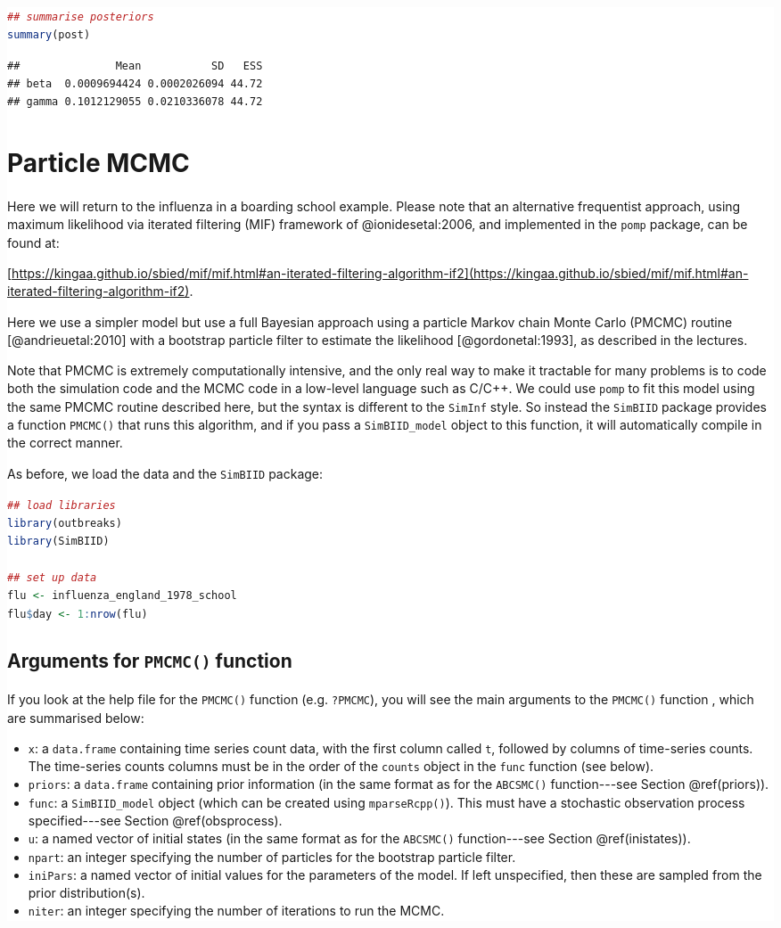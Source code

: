 
```r
## summarise posteriors
summary(post)
```

```
##               Mean           SD   ESS
## beta  0.0009694424 0.0002026094 44.72
## gamma 0.1012129055 0.0210336078 44.72
```
</div></div></div>



# Particle MCMC

Here we will return to the influenza in a boarding school example. Please note that an alternative frequentist approach, using maximum likelihood via iterated filtering (MIF) framework of @ionidesetal:2006, and implemented in the `pomp` package, can be found at:

[https://kingaa.github.io/sbied/mif/mif.html#an-iterated-filtering-algorithm-if2](https://kingaa.github.io/sbied/mif/mif.html#an-iterated-filtering-algorithm-if2).

Here we use a simpler model but use a full Bayesian approach using a particle Markov chain Monte Carlo (PMCMC) routine [@andrieuetal:2010] with a bootstrap particle filter to estimate the likelihood [@gordonetal:1993], as described in the lectures. 

Note that PMCMC is extremely computationally intensive, and the only real way to make it tractable for many problems is to code both the simulation code and the MCMC code in a low-level language such as C/C++. We could use `pomp` to fit this model using the same PMCMC routine described here, but the syntax is different to the `SimInf` style. So instead the `SimBIID` package provides a function `PMCMC()` that runs this algorithm, and if you pass a `SimBIID_model` object to this function, it will automatically compile in the correct manner.

As before, we load the data and the `SimBIID` package:


```r
## load libraries
library(outbreaks)
library(SimBIID)

## set up data
flu <- influenza_england_1978_school
flu$day <- 1:nrow(flu)
```



## Arguments for `PMCMC()` function

If you look at the help file for the `PMCMC()` function (e.g. `?PMCMC`), you will see the main arguments to the `PMCMC()` function , which are summarised below:

* `x`: a `data.frame` containing time series count data, with the first column called `t`, followed by columns of time-series counts. The time-series counts columns must be in the order of the `counts` object in the `func` function (see below).
* `priors`: a `data.frame` containing prior information (in the same format as for the `ABCSMC()` function---see Section \@ref(priors)).
* `func`: a `SimBIID_model` object (which can be created using `mparseRcpp()`). This must have a stochastic observation process specified---see Section \@ref(obsprocess).
* `u`: a named vector of initial states (in the same format as for the `ABCSMC()` function---see Section \@ref(inistates)).
* `npart`: an integer specifying the number of particles for the bootstrap particle filter.
* `iniPars`: a named vector of initial values for the parameters of the model. If left unspecified, then these are sampled from the prior distribution(s).
* `niter`: an integer specifying the number of iterations to run the MCMC.
